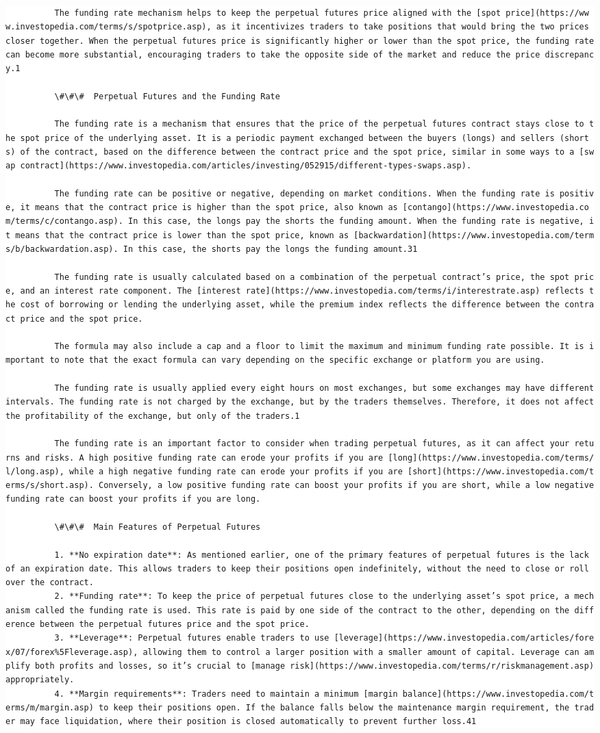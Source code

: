			  The funding rate mechanism helps to keep the perpetual futures price aligned with the [spot price](https://www.investopedia.com/terms/s/spotprice.asp), as it incentivizes traders to take positions that would bring the two prices closer together. When the perpetual futures price is significantly higher or lower than the spot price, the funding rate can become more substantial, encouraging traders to take the opposite side of the market and reduce the price discrepancy.1  
			  
			  \#\#\#  Perpetual Futures and the Funding Rate 
			  
			  The funding rate is a mechanism that ensures that the price of the perpetual futures contract stays close to the spot price of the underlying asset. It is a periodic payment exchanged between the buyers (longs) and sellers (shorts) of the contract, based on the difference between the contract price and the spot price, similar in some ways to a [swap contract](https://www.investopedia.com/articles/investing/052915/different-types-swaps.asp).
			  
			  The funding rate can be positive or negative, depending on market conditions. When the funding rate is positive, it means that the contract price is higher than the spot price, also known as [contango](https://www.investopedia.com/terms/c/contango.asp). In this case, the longs pay the shorts the funding amount. When the funding rate is negative, it means that the contract price is lower than the spot price, known as [backwardation](https://www.investopedia.com/terms/b/backwardation.asp). In this case, the shorts pay the longs the funding amount.31 
			  
			  The funding rate is usually calculated based on a combination of the perpetual contract’s price, the spot price, and an interest rate component. The [interest rate](https://www.investopedia.com/terms/i/interestrate.asp) reflects the cost of borrowing or lending the underlying asset, while the premium index reflects the difference between the contract price and the spot price.
			  
			  The formula may also include a cap and a floor to limit the maximum and minimum funding rate possible. It is important to note that the exact formula can vary depending on the specific exchange or platform you are using.
			  
			  The funding rate is usually applied every eight hours on most exchanges, but some exchanges may have different intervals. The funding rate is not charged by the exchange, but by the traders themselves. Therefore, it does not affect the profitability of the exchange, but only of the traders.1 
			  
			  The funding rate is an important factor to consider when trading perpetual futures, as it can affect your returns and risks. A high positive funding rate can erode your profits if you are [long](https://www.investopedia.com/terms/l/long.asp), while a high negative funding rate can erode your profits if you are [short](https://www.investopedia.com/terms/s/short.asp). Conversely, a low positive funding rate can boost your profits if you are short, while a low negative funding rate can boost your profits if you are long.
			  
			  \#\#\#  Main Features of Perpetual Futures 
			  
			  1. **No expiration date**: As mentioned earlier, one of the primary features of perpetual futures is the lack of an expiration date. This allows traders to keep their positions open indefinitely, without the need to close or roll over the contract.
			  2. **Funding rate**: To keep the price of perpetual futures close to the underlying asset’s spot price, a mechanism called the funding rate is used. This rate is paid by one side of the contract to the other, depending on the difference between the perpetual futures price and the spot price.
			  3. **Leverage**: Perpetual futures enable traders to use [leverage](https://www.investopedia.com/articles/forex/07/forex%5Fleverage.asp), allowing them to control a larger position with a smaller amount of capital. Leverage can amplify both profits and losses, so it’s crucial to [manage risk](https://www.investopedia.com/terms/r/riskmanagement.asp) appropriately.
			  4. **Margin requirements**: Traders need to maintain a minimum [margin balance](https://www.investopedia.com/terms/m/margin.asp) to keep their positions open. If the balance falls below the maintenance margin requirement, the trader may face liquidation, where their position is closed automatically to prevent further loss.41
			  